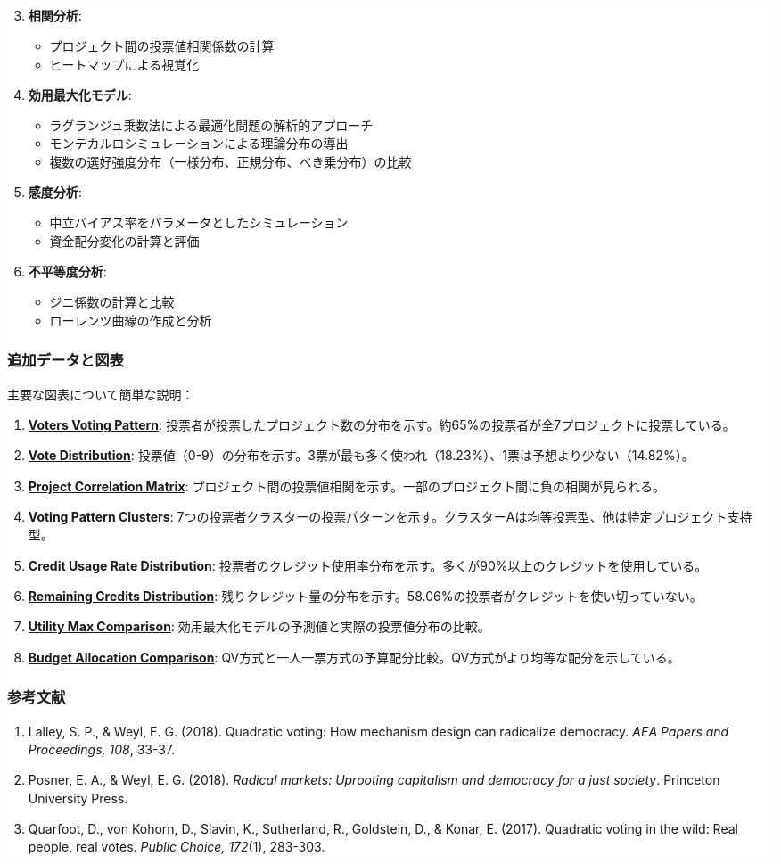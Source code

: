 3. **相関分析**:
   - プロジェクト間の投票値相関係数の計算
   - ヒートマップによる視覚化

4. **効用最大化モデル**:
   - ラグランジュ乗数法による最適化問題の解析的アプローチ
   - モンテカルロシミュレーションによる理論分布の導出
   - 複数の選好強度分布（一様分布、正規分布、べき乗分布）の比較

5. **感度分析**:
   - 中立バイアス率をパラメータとしたシミュレーション
   - 資金配分変化の計算と評価

6. **不平等度分析**:
   - ジニ係数の計算と比較
   - ローレンツ曲線の作成と分析

### 追加データと図表

主要な図表について簡単な説明：

1. **[Voters Voting Pattern](/analysis_results/voters_voting_pattern.png)**: 
   投票者が投票したプロジェクト数の分布を示す。約65%の投票者が全7プロジェクトに投票している。

2. **[Vote Distribution](/neutral_bias_simulation/output/vote_distribution.png)**: 
   投票値（0-9）の分布を示す。3票が最も多く使われ（18.23%）、1票は予想より少ない（14.82%）。

3. **[Project Correlation Matrix](/neutral_bias_simulation/output/project_correlation_matrix.png)**: 
   プロジェクト間の投票値相関を示す。一部のプロジェクト間に負の相関が見られる。

4. **[Voting Pattern Clusters](/neutral_bias_simulation/output/voting_pattern_clusters.png)**: 
   7つの投票者クラスターの投票パターンを示す。クラスターAは均等投票型、他は特定プロジェクト支持型。

5. **[Credit Usage Rate Distribution](/neutral_bias_simulation/output/credit_usage_rate_distribution.png)**: 
   投票者のクレジット使用率分布を示す。多くが90%以上のクレジットを使用している。

6. **[Remaining Credits Distribution](/neutral_bias_simulation/output/remaining_credits_distribution.png)**: 
   残りクレジット量の分布を示す。58.06%の投票者がクレジットを使い切っていない。

7. **[Utility Max Comparison](/neutral_bias_simulation/output/utility_max_comparison.png)**: 
   効用最大化モデルの予測値と実際の投票値分布の比較。

8. **[Budget Allocation Comparison](/comparison_simulation/voting_methods_budget_comparison.png)**: 
   QV方式と一人一票方式の予算配分比較。QV方式がより均等な配分を示している。

### 参考文献

1. Lalley, S. P., & Weyl, E. G. (2018). Quadratic voting: How mechanism design can radicalize democracy. *AEA Papers and Proceedings, 108*, 33-37.

2. Posner, E. A., & Weyl, E. G. (2018). *Radical markets: Uprooting capitalism and democracy for a just society*. Princeton University Press.

3. Quarfoot, D., von Kohorn, D., Slavin, K., Sutherland, R., Goldstein, D., & Konar, E. (2017). Quadratic voting in the wild: Real people, real votes. *Public Choice, 172*(1), 283-303.
